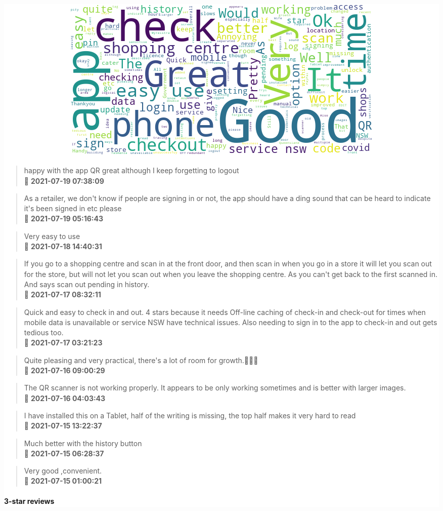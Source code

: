 <p align="center">
<img src="4_star_reviews_wordcloud.png" alt="au.gov.nsw.service 4 reviews"/>
</p>

> happy with the app QR great although I keep forgetting to logout<br> :date: __2021-07-19 07:38:09__

> As a retailer, we don't know if people are signing in or not, the app should have a ding sound that can be heard to indicate it's been signed in etc please<br> :date: __2021-07-19 05:16:43__

> Very easy to use<br> :date: __2021-07-18 14:40:31__

> If you go to a shopping centre and scan in at the front door, and then scan in when you go in a store it will let you scan out for the store, but will not let you scan out when you leave the shopping centre. As you can't get back to the first scanned in. And says scan out pending in history.<br> :date: __2021-07-17 08:32:11__

> Quick and easy to check in and out. 4 stars because it needs Off-line caching of check-in and check-out for times when mobile data is unavailable or service NSW have technical issues. Also needing to sign in to the app to check-in and out gets tedious too.<br> :date: __2021-07-17 03:21:23__

> Quite pleasing and very practical, there's a lot of room for growth.🙂🤔😎<br> :date: __2021-07-16 09:00:29__

> The QR scanner is not working properly. It appears to be only working sometimes and is better with larger images.<br> :date: __2021-07-16 04:03:43__

> I have installed this on a Tablet, half of the writing is missing, the top half makes it very hard to read<br> :date: __2021-07-15 13:22:37__

> Much better with the history button<br> :date: __2021-07-15 06:28:37__

> Very good ,convenient.<br> :date: __2021-07-15 01:00:21__



#### 3-star reviews

<p align="center">
